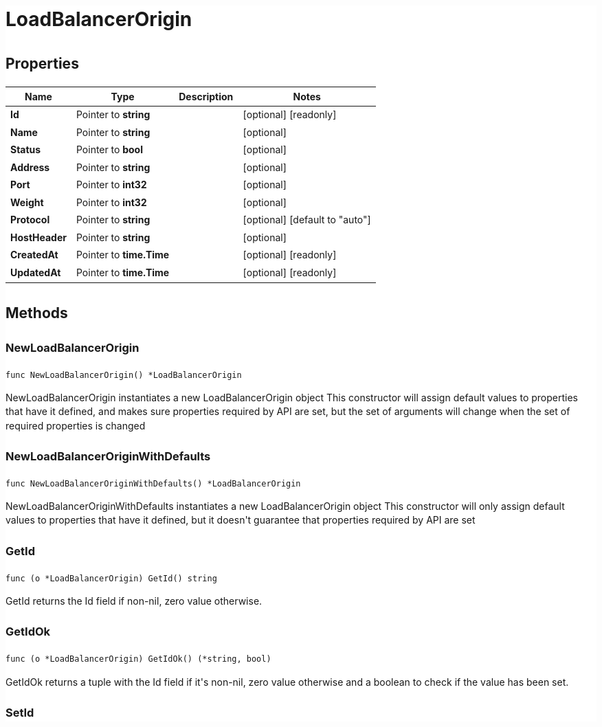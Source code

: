 # LoadBalancerOrigin

## Properties

Name | Type | Description | Notes
------------ | ------------- | ------------- | -------------
**Id** | Pointer to **string** |  | [optional] [readonly] 
**Name** | Pointer to **string** |  | [optional] 
**Status** | Pointer to **bool** |  | [optional] 
**Address** | Pointer to **string** |  | [optional] 
**Port** | Pointer to **int32** |  | [optional] 
**Weight** | Pointer to **int32** |  | [optional] 
**Protocol** | Pointer to **string** |  | [optional] [default to "auto"]
**HostHeader** | Pointer to **string** |  | [optional] 
**CreatedAt** | Pointer to **time.Time** |  | [optional] [readonly] 
**UpdatedAt** | Pointer to **time.Time** |  | [optional] [readonly] 

## Methods

### NewLoadBalancerOrigin

`func NewLoadBalancerOrigin() *LoadBalancerOrigin`

NewLoadBalancerOrigin instantiates a new LoadBalancerOrigin object
This constructor will assign default values to properties that have it defined,
and makes sure properties required by API are set, but the set of arguments
will change when the set of required properties is changed

### NewLoadBalancerOriginWithDefaults

`func NewLoadBalancerOriginWithDefaults() *LoadBalancerOrigin`

NewLoadBalancerOriginWithDefaults instantiates a new LoadBalancerOrigin object
This constructor will only assign default values to properties that have it defined,
but it doesn't guarantee that properties required by API are set

### GetId

`func (o *LoadBalancerOrigin) GetId() string`

GetId returns the Id field if non-nil, zero value otherwise.

### GetIdOk

`func (o *LoadBalancerOrigin) GetIdOk() (*string, bool)`

GetIdOk returns a tuple with the Id field if it's non-nil, zero value otherwise
and a boolean to check if the value has been set.

### SetId
